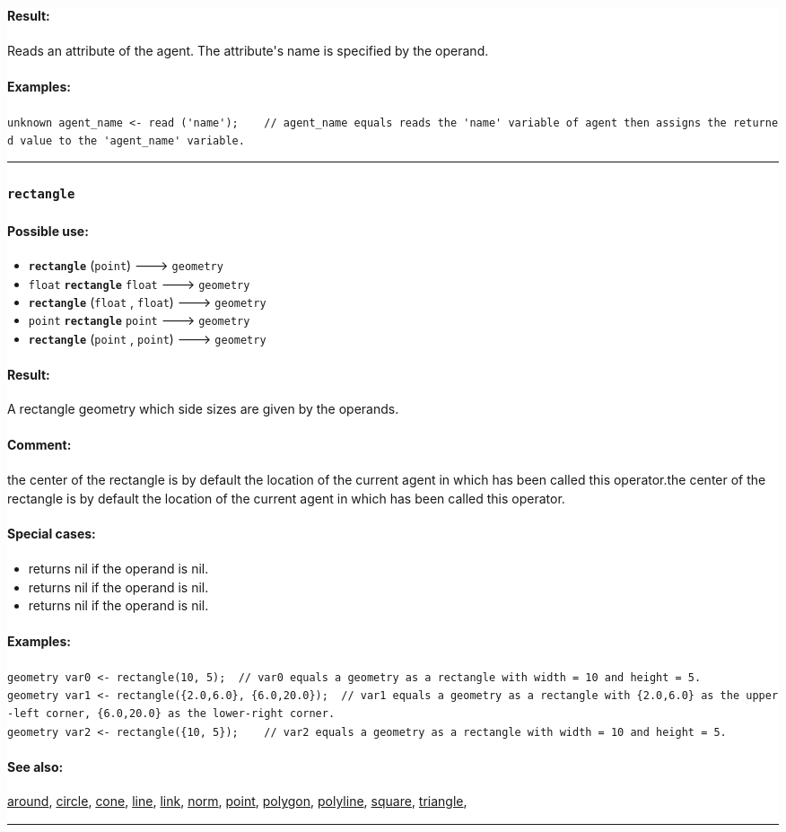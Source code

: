 #### Result: 
Reads an attribute of the agent. The attribute's name is specified by the operand.

#### Examples: 
```
unknown agent_name <- read ('name'); 	// agent_name equals reads the 'name' variable of agent then assigns the returned value to the 'agent_name' variable. 
```
  
    	
----

[//]: # (keyword|operator_rectangle)
### `rectangle`

#### Possible use: 
  *  **`rectangle`** (`point`) --->  `geometry`
  * `float` **`rectangle`** `float` --->  `geometry`
  *  **`rectangle`** (`float` , `float`) --->  `geometry`
  * `point` **`rectangle`** `point` --->  `geometry`
  *  **`rectangle`** (`point` , `point`) --->  `geometry` 

#### Result: 
A rectangle geometry which side sizes are given by the operands.  

#### Comment: 
the center of the rectangle is by default the location of the current agent in which has been called this operator.the center of the rectangle is by default the location of the current agent in which has been called this operator.

#### Special cases:     
  * returns nil if the operand is nil.    
  * returns nil if the operand is nil.    
  * returns nil if the operand is nil.

#### Examples: 
```
geometry var0 <- rectangle(10, 5); 	// var0 equals a geometry as a rectangle with width = 10 and height = 5.
geometry var1 <- rectangle({2.0,6.0}, {6.0,20.0}); 	// var1 equals a geometry as a rectangle with {2.0,6.0} as the upper-left corner, {6.0,20.0} as the lower-right corner.
geometry var2 <- rectangle({10, 5}); 	// var2 equals a geometry as a rectangle with width = 10 and height = 5.
```
      

#### See also: 
[around](OperatorsAC#around), [circle](OperatorsAC#circle), [cone](OperatorsAC#cone), [line](OperatorsDM#line), [link](OperatorsDM#link), [norm](OperatorsNZ#norm), [point](OperatorsNZ#point), [polygon](OperatorsNZ#polygon), [polyline](OperatorsNZ#polyline), [square](OperatorsNZ#square), [triangle](OperatorsNZ#triangle), 
    	
----


[//]: # (keyword|operator_nb_cycles)
[//]: # (keyword|operator_neighbors_at)
[//]: # (keyword|operator_neighbors_of)
[//]: # (keyword|operator_new_emotion)
[//]: # (keyword|operator_new_folder)
[//]: # (keyword|operator_new_predicate)
[//]: # (keyword|operator_new_social_link)
[//]: # (keyword|operator_node)
[//]: # (keyword|operator_nodes)
[//]: # (keyword|operator_norm)
[//]: # (keyword|operator_normal_area)
[//]: # (keyword|operator_normal_density)
[//]: # (keyword|operator_normal_inverse)
[//]: # (keyword|operator_not)
[//]: # (keyword|operator_obj_file)
[//]: # (keyword|operator_of)
[//]: # (keyword|operator_of_generic_species)
[//]: # (keyword|operator_of_species)
[//]: # (keyword|operator_one_of)
[//]: # (keyword|operator_or)
[//]: # (keyword|operator_or)
[//]: # (keyword|operator_osm_file)
[//]: # (keyword|operator_out_degree_of)
[//]: # (keyword|operator_out_edges_of)
[//]: # (keyword|operator_overlapping)
[//]: # (keyword|operator_overlaps)
[//]: # (keyword|operator_pair)
[//]: # (keyword|operator_partially_overlaps)
[//]: # (keyword|operator_path)
[//]: # (keyword|operator_path_between)
[//]: # (keyword|operator_path_to)
[//]: # (keyword|operator_paths_between)
[//]: # (keyword|operator_pbinom)
[//]: # (keyword|operator_pchisq)
[//]: # (keyword|operator_percent_absolute_deviation)
[//]: # (keyword|operator_percentile)
[//]: # (keyword|operator_pgamma)
[//]: # (keyword|operator_pgm_file)
[//]: # (keyword|operator_plan)
[//]: # (keyword|operator_plus_days)
[//]: # (keyword|operator_plus_hours)
[//]: # (keyword|operator_plus_minutes)
[//]: # (keyword|operator_plus_months)
[//]: # (keyword|operator_plus_ms)
[//]: # (keyword|operator_plus_seconds)
[//]: # (keyword|operator_plus_weeks)
[//]: # (keyword|operator_plus_years)
[//]: # (keyword|operator_pnorm)
[//]: # (keyword|operator_point)
[//]: # (keyword|operator_points_along)
[//]: # (keyword|operator_points_at)
[//]: # (keyword|operator_points_on)
[//]: # (keyword|operator_poisson)
[//]: # (keyword|operator_polygon)
[//]: # (keyword|operator_polyhedron)
[//]: # (keyword|operator_polyline)
[//]: # (keyword|operator_polyplan)
[//]: # (keyword|operator_predecessors_of)
[//]: # (keyword|operator_predicate)
[//]: # (keyword|operator_predict)
[//]: # (keyword|operator_product)
[//]: # (keyword|operator_product_of)
[//]: # (keyword|operator_promethee_DM)
[//]: # (keyword|operator_property_file)
[//]: # (keyword|operator_pValue_for_fStat)
[//]: # (keyword|operator_pValue_for_tStat)
[//]: # (keyword|operator_pyramid)
[//]: # (keyword|operator_quantile)
[//]: # (keyword|operator_quantile_inverse)
[//]: # (keyword|operator_range)
[//]: # (keyword|operator_rank_interpolated)
[//]: # (keyword|operator_read)
[//]: # (keyword|operator_reduced_by)
[//]: # (keyword|operator_regression)
[//]: # (keyword|operator_remove_duplicates)
[//]: # (keyword|operator_remove_node_from)
[//]: # (keyword|operator_replace)
[//]: # (keyword|operator_replace_regex)
[//]: # (keyword|operator_reverse)
[//]: # (keyword|operator_rewire_n)
[//]: # (keyword|operator_rgb)
[//]: # (keyword|operator_rgb_to_xyz)
[//]: # (keyword|operator_rms)
[//]: # (keyword|operator_rnd)
[//]: # (keyword|operator_rnd_choice)
[//]: # (keyword|operator_rnd_color)
[//]: # (keyword|operator_rotated_by)